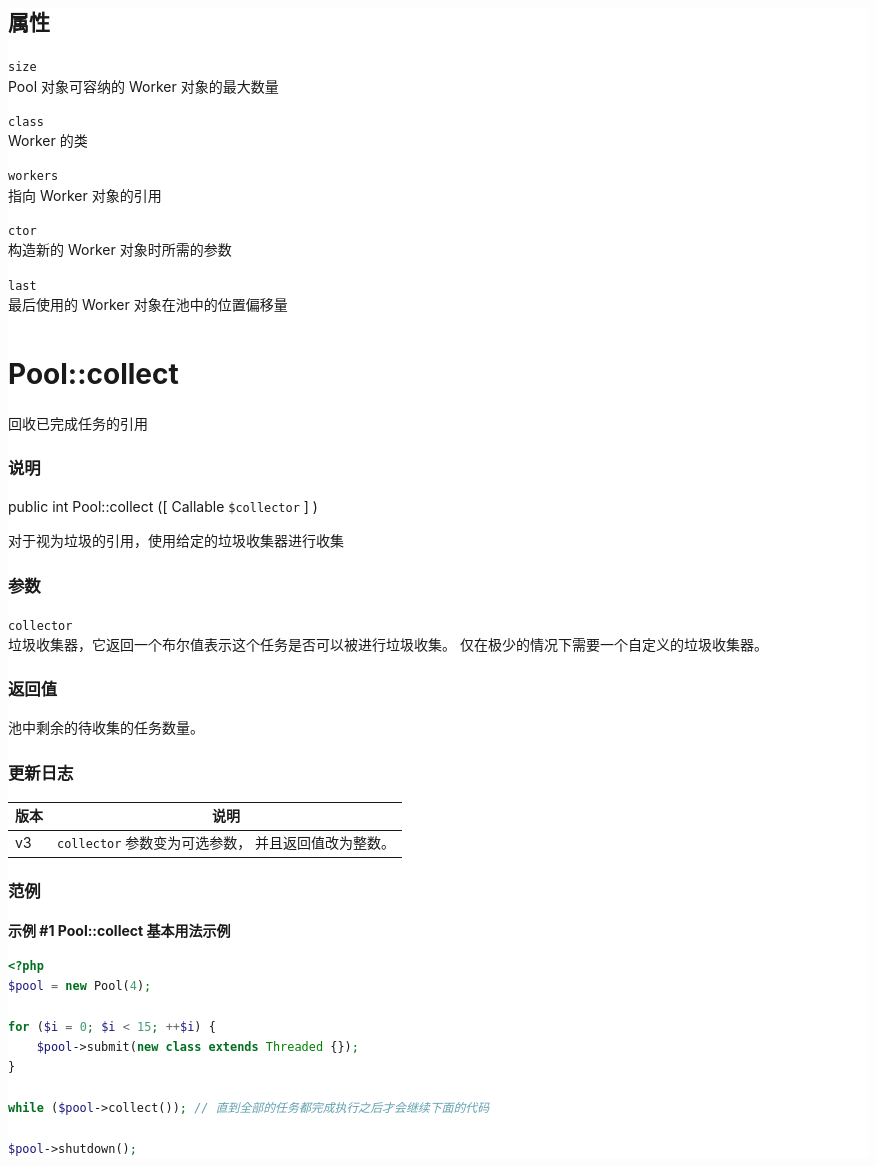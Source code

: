 属性
----

`size`  
Pool 对象可容纳的 Worker 对象的最大数量

`class`  
Worker 的类

`workers`  
指向 Worker 对象的引用

`ctor`  
构造新的 Worker 对象时所需的参数

`last`  
最后使用的 Worker 对象在池中的位置偏移量

Pool::collect
=============

回收已完成任务的引用

### 说明

<span class="modifier">public</span> <span class="type">int</span> <span
class="methodname">Pool::collect</span> (\[ <span
class="methodparam"><span class="type">Callable</span>
`$collector`</span> \] )

对于视为垃圾的引用，使用给定的垃圾收集器进行收集

### 参数

`collector`  
垃圾收集器，它返回一个布尔值表示这个任务是否可以被进行垃圾收集。
仅在极少的情况下需要一个自定义的垃圾收集器。

### 返回值

池中剩余的待收集的任务数量。

### 更新日志

| 版本 | 说明                                                |
|------|-----------------------------------------------------|
| v3   | `collector` 参数变为可选参数， 并且返回值改为整数。 |

### 范例

**示例 \#1 <span class="methodname">Pool::collect</span> 基本用法示例**

``` php
<?php
$pool = new Pool(4);

for ($i = 0; $i < 15; ++$i) {
    $pool->submit(new class extends Threaded {});
}

while ($pool->collect()); // 直到全部的任务都完成执行之后才会继续下面的代码

$pool->shutdown();
```
